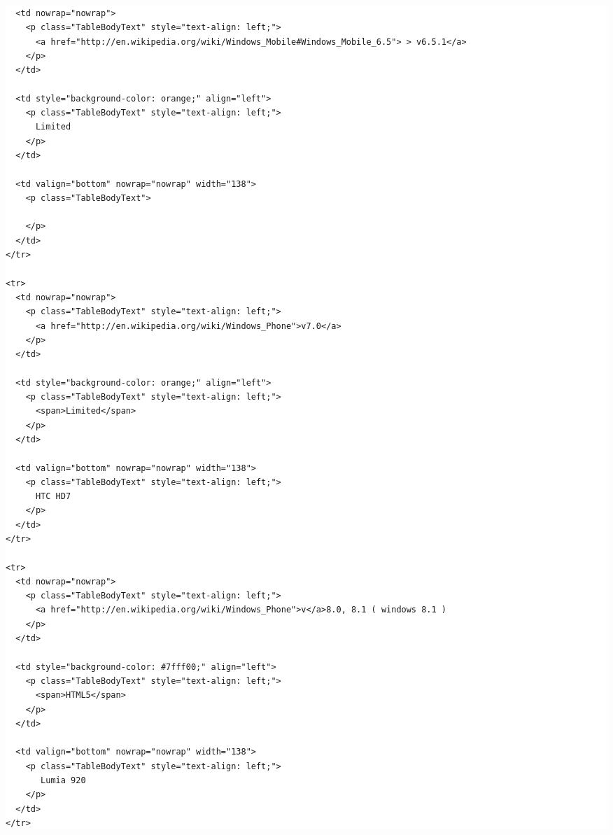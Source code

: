       <td nowrap="nowrap">
        <p class="TableBodyText" style="text-align: left;">
          <a href="http://en.wikipedia.org/wiki/Windows_Mobile#Windows_Mobile_6.5"> > v6.5.1</a>
        </p>
      </td>
      
      <td style="background-color: orange;" align="left">
        <p class="TableBodyText" style="text-align: left;">
          Limited
        </p>
      </td>
      
      <td valign="bottom" nowrap="nowrap" width="138">
        <p class="TableBodyText">
           
        </p>
      </td>
    </tr>
    
    <tr>
      <td nowrap="nowrap">
        <p class="TableBodyText" style="text-align: left;">
          <a href="http://en.wikipedia.org/wiki/Windows_Phone">v7.0</a>
        </p>
      </td>
      
      <td style="background-color: orange;" align="left">
        <p class="TableBodyText" style="text-align: left;">
          <span>Limited</span>
        </p>
      </td>
      
      <td valign="bottom" nowrap="nowrap" width="138">
        <p class="TableBodyText" style="text-align: left;">
          HTC HD7
        </p>
      </td>
    </tr>
    
    <tr>
      <td nowrap="nowrap">
        <p class="TableBodyText" style="text-align: left;">
          <a href="http://en.wikipedia.org/wiki/Windows_Phone">v</a>8.0, 8.1 ( windows 8.1 ) 
        </p>
      </td>
      
      <td style="background-color: #7fff00;" align="left">
        <p class="TableBodyText" style="text-align: left;">
          <span>HTML5</span>
        </p>
      </td>
      
      <td valign="bottom" nowrap="nowrap" width="138">
        <p class="TableBodyText" style="text-align: left;">
           Lumia 920
        </p>
      </td>
    </tr>
  </tbody>
</table>
